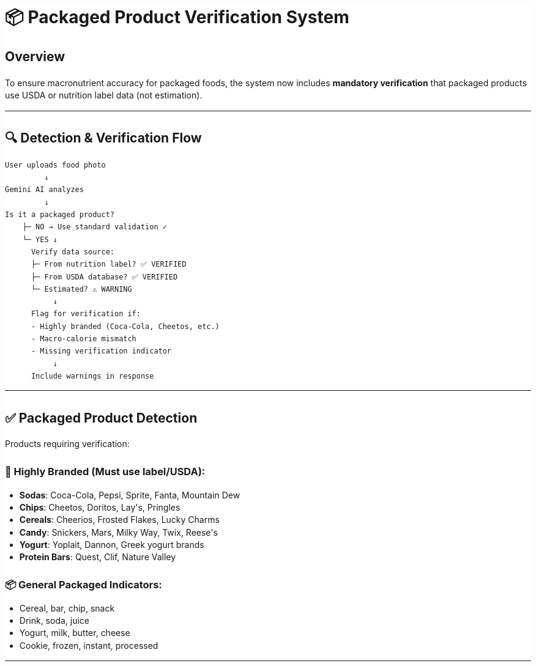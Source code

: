 # 📦 Packaged Product Verification System

## Overview

To ensure macronutrient accuracy for packaged foods, the system now includes **mandatory verification** that packaged products use USDA or nutrition label data (not estimation).

---

## 🔍 Detection & Verification Flow

```
User uploads food photo
         ↓
Gemini AI analyzes
         ↓
Is it a packaged product?
    ├─ NO → Use standard validation ✓
    └─ YES ↓
      Verify data source:
      ├─ From nutrition label? ✅ VERIFIED
      ├─ From USDA database? ✅ VERIFIED
      └─ Estimated? ⚠️ WARNING
           ↓
      Flag for verification if:
      - Highly branded (Coca-Cola, Cheetos, etc.)
      - Macro-calorie mismatch
      - Missing verification indicator
           ↓
      Include warnings in response
```

---

## ✅ Packaged Product Detection

Products requiring verification:

### 🚨 Highly Branded (Must use label/USDA):
- **Sodas**: Coca-Cola, Pepsi, Sprite, Fanta, Mountain Dew
- **Chips**: Cheetos, Doritos, Lay's, Pringles
- **Cereals**: Cheerios, Frosted Flakes, Lucky Charms
- **Candy**: Snickers, Mars, Milky Way, Twix, Reese's
- **Yogurt**: Yoplait, Dannon, Greek yogurt brands
- **Protein Bars**: Quest, Clif, Nature Valley

### 📦 General Packaged Indicators:
- Cereal, bar, chip, snack
- Drink, soda, juice
- Yogurt, milk, butter, cheese
- Cookie, frozen, instant, processed

---